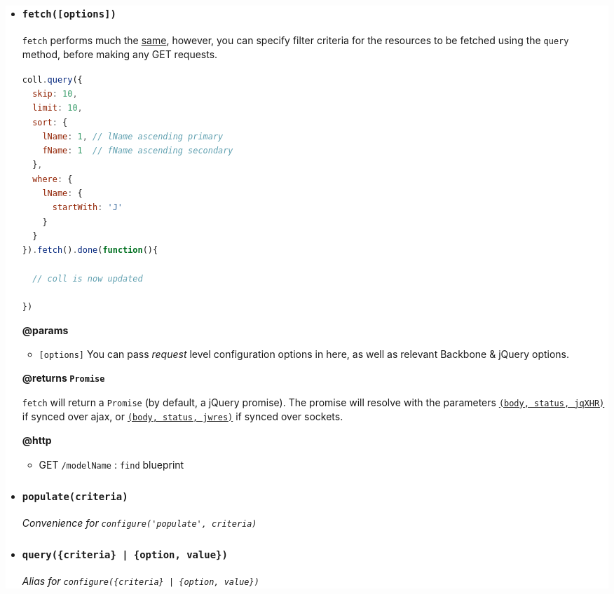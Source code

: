 



* ### `fetch([options])`

  `fetch` performs much the [same](http://backbonejs.org/#Collection-fetch), however, you can specify filter criteria for the resources to be fetched using the `query` method, before making any GET requests.
  
  ```javascript
  coll.query({
    skip: 10,
    limit: 10,
    sort: {
      lName: 1, // lName ascending primary
      fName: 1  // fName ascending secondary
    },
    where: {
      lName: {
        startWith: 'J'
      }
    }
  }).fetch().done(function(){
    
    // coll is now updated
    
  })
  ```
  
  **@params**
  
  * `[options]` You can pass *request* level configuration options in here, as well as relevant Backbone & jQuery options.
  
  **@returns `Promise`**
  
  `fetch` will return a `Promise` (by default, a jQuery promise). The promise will resolve with the parameters [`(body, status, jqXHR)`](http://api.jquery.com/jQuery.ajax/#jqXHR) if synced over ajax, or [`(body, status, jwres)`](http://sailsjs.org/#/documentation/reference/websockets/sails.io.js/socket.get.html) if synced over sockets.
  
  **@http**
  
  * GET `/modelName` : `find` blueprint





* ### `populate(criteria)`

  *Convenience for `configure('populate', criteria)`*





* ### `query({criteria} | {option, value})`

  *Alias for `configure({criteria} | {option, value})`*
  
  